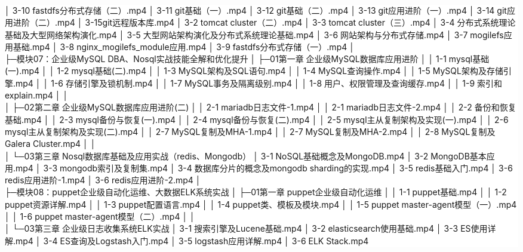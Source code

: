 │          3-10 fastdfs分布式存储（二）.mp4
│          3-11 git基础（一）.mp4
│          3-12 git基础（二）.mp4
│          3-13 git应用进阶（一）.mp4
│          3-14 git应用进阶（二）.mp4
│          3-15git远程版本库.mp4
│          3-2 tomcat cluster（二）.mp4
│          3-3 tomcat cluster（三）.mp4
│          3-4 分布式系统理论基础及大型网络架构演化.mp4
│          3-5 大型网站架构演化及分布式系统理论基础.mp4
│          3-6 网站架构与分布式存储.mp4
│          3-7 mogilefs应用基础.mp4
│          3-8 nginx_mogilefs_module应用.mp4
│          3-9 fastdfs分布式存储（一）.mp4
│          
├─模块07：企业级MySQL DBA、Nosql实战技能全解和优化提升
│  ├─01第一章 企业级MySQL数据库应用进阶
│  │      1-1 mysql基础(一).mp4
│  │      1-2 mysql基础(二).mp4
│  │      1-3 MySQL架构及SQL语句.mp4
│  │      1-4 MySQL查询操作.mp4
│  │      1-5 MySQL架构及存储引擎.mp4
│  │      1-6 存储引擎及锁机制.mp4
│  │      1-7 MySQL事务及隔离级别.mp4
│  │      1-8 用户、权限管理及查询缓存.mp4
│  │      1-9 索引和explain.mp4
│  │      
│  ├─02第二章 企业级MySQL数据库应用进阶(二)
│  │      2-1 mariadb日志文件-1.mp4
│  │      2-1 mariadb日志文件-2.mp4
│  │      2-2 备份和恢复基础.mp4
│  │      2-3 mysql备份与恢复(一).mp4
│  │      2-4 mysql备份与恢复(二).mp4
│  │      2-5 mysql主从复制架构及实现(一).mp4
│  │      2-6 mysql主从复制架构及实现(二).mp4
│  │      2-7 MySQL复制及MHA-1.mp4
│  │      2-7 MySQL复制及MHA-2.mp4
│  │      2-8 MySQL复制及Galera Cluster.mp4
│  │      
│  └─03第三章 Nosql数据库基础及应用实战（redis、Mongodb）
│          3-1 NoSQL基础概念及MongoDB.mp4
│          3-2 MongoDB基本应用.mp4
│          3-3 mongodb索引及复制集.mp4
│          3-4 数据库分片的概念及mongodb sharding的实现.mp4
│          3-5 redis基础入门.mp4
│          3-6 redis应用进阶-1.mp4
│          3-6 redis应用进阶-2.mp4
│          
├─模块08：puppet企业级自动化运维、大数据ELK系统实战
│  ├─01第一章 puppet企业级自动化运维
│  │      1-1 puppet基础.mp4
│  │      1-2 puppet资源详解.mp4
│  │      1-3 puppet配置语言.mp4
│  │      1-4 puppet类、模板及模块.mp4
│  │      1-5 puppet master-agent模型（一）.mp4
│  │      1-6 puppet master-agent模型（二）.mp4
│  │      
│  └─03第三章 企业级日志收集系统ELK实战
│          3-1 搜索引擎及Lucene基础.mp4
│          3-2 elasticsearch使用基础.mp4
│          3-3 ES使用详解.mp4
│          3-4 ES查询及Logstash入门.mp4
│          3-5 logstash应用详解.mp4
│          3-6 ELK Stack.mp4